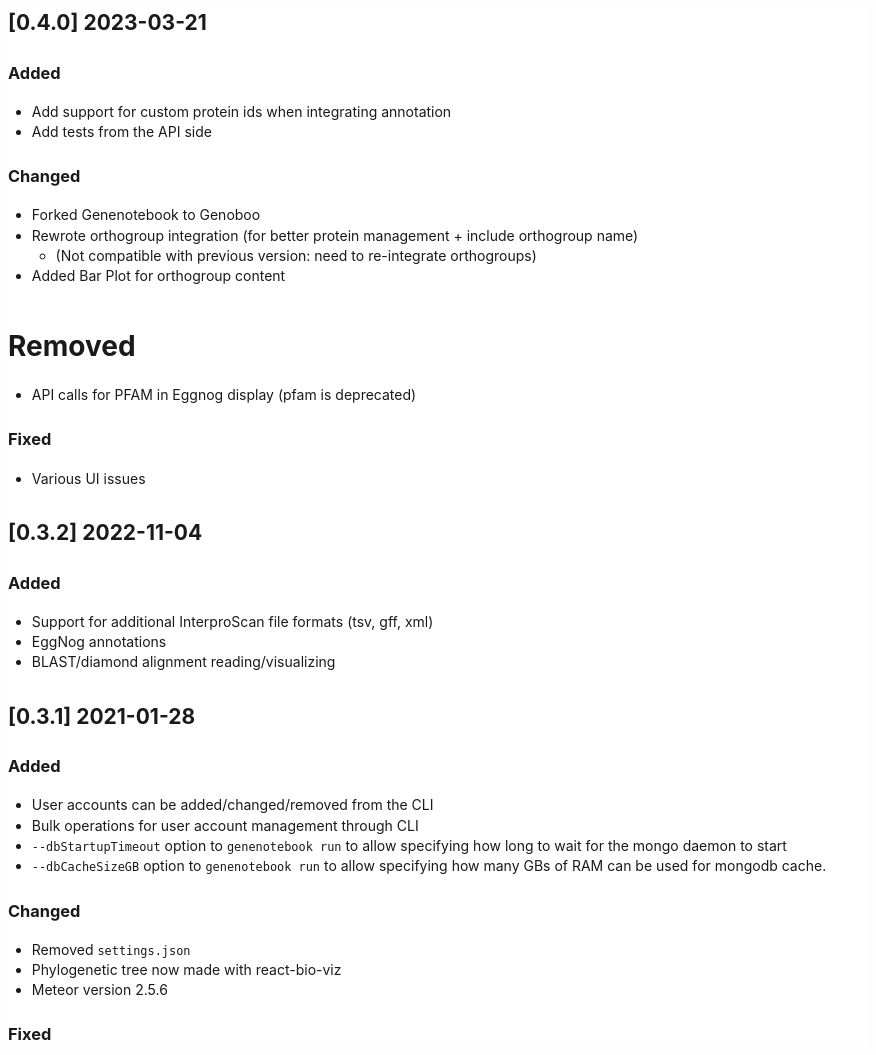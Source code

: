 ## [0.4.0] 2023-03-21

### Added

- Add support for custom protein ids when integrating annotation
- Add tests from the API side

### Changed

- Forked Genenotebook to Genoboo
- Rewrote orthogroup integration (for better protein management + include orthogroup name)
  - (Not compatible with previous version: need to re-integrate orthogroups)
- Added Bar Plot for orthogroup content

# Removed

- API calls for PFAM in Eggnog display (pfam is deprecated)

### Fixed

- Various UI issues

## [0.3.2] 2022-11-04

### Added

- Support for additional InterproScan file formats (tsv, gff, xml)
- EggNog annotations
- BLAST/diamond alignment reading/visualizing

## [0.3.1] 2021-01-28

### Added

- User accounts can be added/changed/removed from the CLI
- Bulk operations for user account management through CLI
- `--dbStartupTimeout` option to `genenotebook run` to allow specifying how long to wait for the mongo daemon to start
- `--dbCacheSizeGB` option to `genenotebook run` to allow specifying how many GBs of RAM can be used for mongodb cache.

### Changed

- Removed `settings.json`
- Phylogenetic tree now made with react-bio-viz
- Meteor version 2.5.6

### Fixed


[unreleased]: https://github.com/genenotebook/genenotebook/compare/v0.2.0...HEAD
[0.2.0]: https://github.com/genenotebook/genenotebook/compare/v0.1.16...v0.2.0
[0.1.16]: https://github.com/genenotebook/genenotebook/compare/v0.1.15...v0.1.16
[0.1.15]: https://github.com/genenotebook/genenotebook/compare/v0.1.14...v0.1.15
[0.1.14]: https://github.com/genenotebook/genenotebook/compare/v0.1.13...v0.1.14
[0.1.13]: https://github.com/genenotebook/genenotebook/compare/v0.1.12...v0.1.13
[0.1.12]: https://github.com/genenotebook/genenotebook/compare/v0.1.11...v0.1.12
[0.1.11]: https://github.com/genenotebook/genenotebook/compare/v0.1.10...v0.1.11
[0.1.10]: https://github.com/genenotebook/genenotebook/compare/v0.1.9...v0.1.10
[0.1.9]: https://github.com/genenotebook/genenotebook/compare/v0.1.8...v0.1.9
[0.1.8]: https://github.com/genenotebook/genenotebook/compare/v0.1.7...v0.1.8
[0.1.7]: https://github.com/genenotebook/genenotebook/compare/v0.1.6...v0.1.7
[0.1.6]: https://github.com/genenotebook/genenotebook/compare/v0.1.5...v0.1.6
[0.1.5]: https://github.com/genenotebook/genenotebook/compare/v0.1.4...v0.1.5
[0.1.4]: https://github.com/genenotebook/genenotebook/compare/v0.1.3...v0.1.4
[0.1.3]: https://github.com/genenotebook/genenotebook/compare/v0.1.2...v0.1.3
[0.1.2]: https://github.com/genenotebook/genenotebook/compare/v0.1.1...v0.1.2
[0.1.1]: https://github.com/genenotebook/genenotebook/compare/v0.1.0...v0.1.1